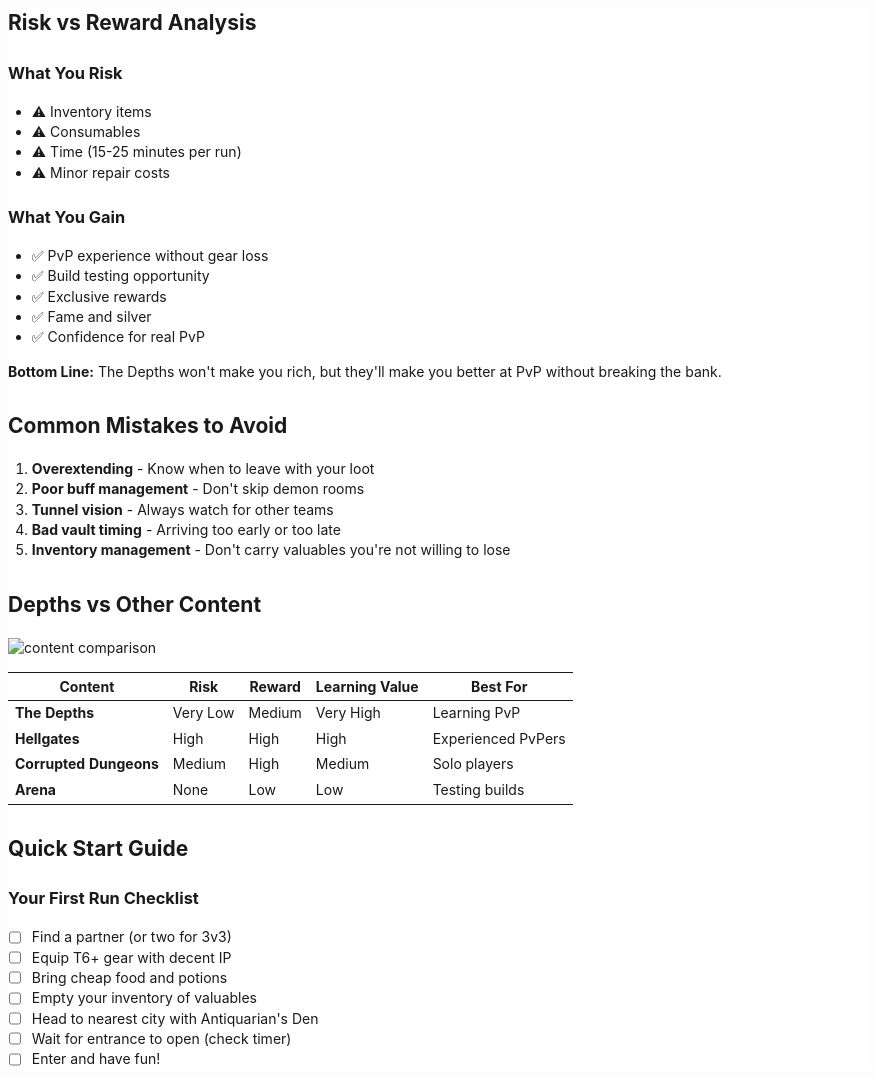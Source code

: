 ## **Risk vs Reward Analysis**

### **What You Risk**

- ⚠️ Inventory items
- ⚠️ Consumables
- ⚠️ Time (15-25 minutes per run)
- ⚠️ Minor repair costs

### **What You Gain**

- ✅ PvP experience without gear loss
- ✅ Build testing opportunity
- ✅ Exclusive rewards
- ✅ Fame and silver
- ✅ Confidence for real PvP

**Bottom Line:** The Depths won't make you rich, but they'll make you better at PvP without breaking the bank.

## **Common Mistakes to Avoid**

1. **Overextending** - Know when to leave with your loot
2. **Poor buff management** - Don't skip demon rooms
3. **Tunnel vision** - Always watch for other teams
4. **Bad vault timing** - Arriving too early or too late
5. **Inventory management** - Don't carry valuables you're not willing to lose

## **Depths vs Other Content**

<img src="https://cdn.albionfreemarket.com/AlbionFreeMarketTutorials/tutorials/depths/image10.png" alt="content comparison" width="1100" height="400">

| **Content**            | **Risk** | **Reward** | **Learning Value** | **Best For**       |
| ---------------------- | -------- | ---------- | ------------------ | ------------------ |
| **The Depths**         | Very Low | Medium     | Very High          | Learning PvP       |
| **Hellgates**          | High     | High       | High               | Experienced PvPers |
| **Corrupted Dungeons** | Medium   | High       | Medium             | Solo players       |
| **Arena**              | None     | Low        | Low                | Testing builds     |

## **Quick Start Guide**

### **Your First Run Checklist**

- [ ] Find a partner (or two for 3v3)
- [ ] Equip T6+ gear with decent IP
- [ ] Bring cheap food and potions
- [ ] Empty your inventory of valuables
- [ ] Head to nearest city with Antiquarian's Den
- [ ] Wait for entrance to open (check timer)
- [ ] Enter and have fun!
